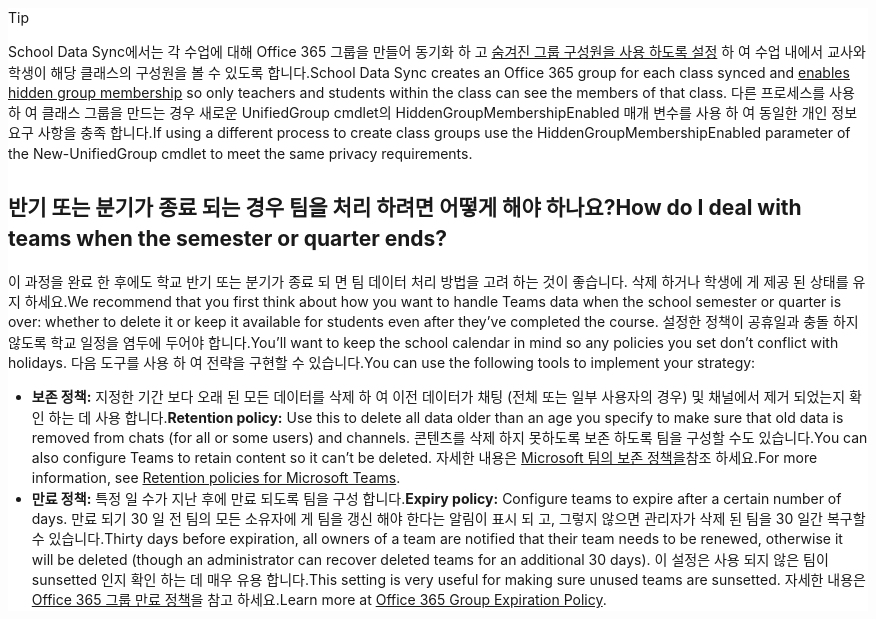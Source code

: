 > [!TIP]
> <span data-ttu-id="2e22c-135">School Data Sync에서는 각 수업에 대해 Office 365 그룹을 만들어 동기화 하 고 [숨겨진 그룹 구성원을 사용 하도록 설정](https://techcommunity.microsoft.com/t5/School-Data-Sync/HiddenGroupMembershipEnabled-SDS-setting/td-p/159945) 하 여 수업 내에서 교사와 학생이 해당 클래스의 구성원을 볼 수 있도록 합니다.</span><span class="sxs-lookup"><span data-stu-id="2e22c-135">School Data Sync creates an Office 365 group for each class synced and [enables hidden group membership](https://techcommunity.microsoft.com/t5/School-Data-Sync/HiddenGroupMembershipEnabled-SDS-setting/td-p/159945) so only teachers and students within the class can see the members of that class.</span></span> <span data-ttu-id="2e22c-136">다른 프로세스를 사용 하 여 클래스 그룹을 만드는 경우 새로운 UnifiedGroup cmdlet의 HiddenGroupMembershipEnabled 매개 변수를 사용 하 여 동일한 개인 정보 요구 사항을 충족 합니다.</span><span class="sxs-lookup"><span data-stu-id="2e22c-136">If using a different process to create class groups use the HiddenGroupMembershipEnabled parameter of the New-UnifiedGroup cmdlet to meet the same privacy requirements.</span></span>

## <a name="how-do-i-deal-with-teams-when-the-semester-or-quarter-ends"></a><span data-ttu-id="2e22c-137">반기 또는 분기가 종료 되는 경우 팀을 처리 하려면 어떻게 해야 하나요?</span><span class="sxs-lookup"><span data-stu-id="2e22c-137">How do I deal with teams when the semester or quarter ends?</span></span>

<span data-ttu-id="2e22c-138">이 과정을 완료 한 후에도 학교 반기 또는 분기가 종료 되 면 팀 데이터 처리 방법을 고려 하는 것이 좋습니다. 삭제 하거나 학생에 게 제공 된 상태를 유지 하세요.</span><span class="sxs-lookup"><span data-stu-id="2e22c-138">We recommend that you first think about how you want to handle Teams data when the school semester or quarter is over: whether to delete it or keep it available for students even after they’ve completed the course.</span></span> <span data-ttu-id="2e22c-139">설정한 정책이 공휴일과 충돌 하지 않도록 학교 일정을 염두에 두어야 합니다.</span><span class="sxs-lookup"><span data-stu-id="2e22c-139">You’ll want to keep the school calendar in mind so any policies you set don’t conflict with holidays.</span></span> <span data-ttu-id="2e22c-140">다음 도구를 사용 하 여 전략을 구현할 수 있습니다.</span><span class="sxs-lookup"><span data-stu-id="2e22c-140">You can use the following tools to implement your strategy:</span></span>

-   <span data-ttu-id="2e22c-141">**보존 정책:** 지정한 기간 보다 오래 된 모든 데이터를 삭제 하 여 이전 데이터가 채팅 (전체 또는 일부 사용자의 경우) 및 채널에서 제거 되었는지 확인 하는 데 사용 합니다.</span><span class="sxs-lookup"><span data-stu-id="2e22c-141">**Retention policy:** Use this to delete all data older than an age you specify to make sure that old data is removed from chats (for all or some users) and channels.</span></span> <span data-ttu-id="2e22c-142">콘텐츠를 삭제 하지 못하도록 보존 하도록 팀을 구성할 수도 있습니다.</span><span class="sxs-lookup"><span data-stu-id="2e22c-142">You can also configure Teams to retain content so it can’t be deleted.</span></span> <span data-ttu-id="2e22c-143">자세한 내용은 [Microsoft 팀의 보존 정책을](https://techcommunity.microsoft.com/t5/Microsoft-Teams-Blog/Retention-policies-for-Microsoft-Teams/ba-p/178011)참조 하세요.</span><span class="sxs-lookup"><span data-stu-id="2e22c-143">For more information, see [Retention policies for Microsoft Teams](https://techcommunity.microsoft.com/t5/Microsoft-Teams-Blog/Retention-policies-for-Microsoft-Teams/ba-p/178011).</span></span>
-   <span data-ttu-id="2e22c-144">**만료 정책:** 특정 일 수가 지난 후에 만료 되도록 팀을 구성 합니다.</span><span class="sxs-lookup"><span data-stu-id="2e22c-144">**Expiry policy:** Configure teams to expire after a certain number of days.</span></span> <span data-ttu-id="2e22c-145">만료 되기 30 일 전 팀의 모든 소유자에 게 팀을 갱신 해야 한다는 알림이 표시 되 고, 그렇지 않으면 관리자가 삭제 된 팀을 30 일간 복구할 수 있습니다.</span><span class="sxs-lookup"><span data-stu-id="2e22c-145">Thirty days before expiration, all owners of a team are notified that their team needs to be renewed, otherwise it will be deleted (though an administrator can recover deleted teams for an additional 30 days).</span></span> <span data-ttu-id="2e22c-146">이 설정은 사용 되지 않은 팀이 sunsetted 인지 확인 하는 데 매우 유용 합니다.</span><span class="sxs-lookup"><span data-stu-id="2e22c-146">This setting is very useful for making sure unused teams are sunsetted.</span></span> <span data-ttu-id="2e22c-147">자세한 내용은 [Office 365 그룹 만료 정책](https://support.office.com/article/office-365-group-expiration-policy-8d253fe5-0e09-4b3c-8b5e-f48def064733)을 참고 하세요.</span><span class="sxs-lookup"><span data-stu-id="2e22c-147">Learn more at [Office 365 Group Expiration Policy](https://support.office.com/article/office-365-group-expiration-policy-8d253fe5-0e09-4b3c-8b5e-f48def064733).</span></span>
